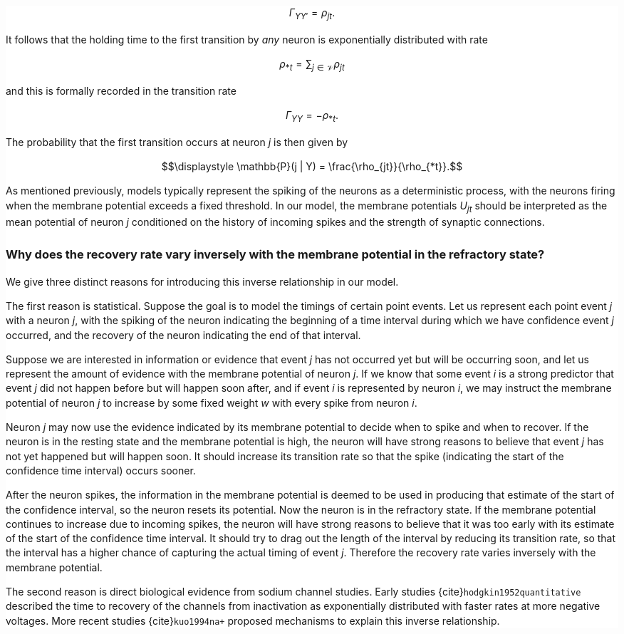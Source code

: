 $$\displaystyle
\Gamma_{YY'} = \rho_{jt}.$$

It follows that the holding time to the first transition by _any_ neuron is exponentially distributed with rate

$$\displaystyle
\rho_{*t} = \sum_{j \in \mathcal{V}} \rho_{jt}$$

and this is formally recorded in the transition rate 

$$\displaystyle
\Gamma_{YY} = -\rho_{*t}.$$

The probability that the first transition occurs at neuron $j$ is then given by

$$\displaystyle
\mathbb{P}(j | Y) = \frac{\rho_{jt}}{\rho_{*t}}.$$

As mentioned previously, models typically represent the spiking of the neurons as a deterministic process, with the neurons firing when the membrane potential exceeds a fixed threshold. In our model, the membrane potentials $U_{jt}$ should be interpreted as the mean potential of neuron $j$ conditioned on the history of incoming spikes and the strength of synaptic connections.

### Why does the recovery rate vary inversely with the membrane potential in the refractory state?

We give three distinct reasons for introducing this inverse relationship in our model.

The first reason is statistical. Suppose the goal is to model the timings of certain point events. Let us represent each point event $j$ with a neuron $j,$ with the spiking of the neuron indicating the beginning of a time interval during which we have confidence event $j$ occurred, and the recovery of the neuron indicating the end of that interval. 

Suppose we are interested in information or evidence that event $j$ has not occurred yet but will be occurring soon, and let us represent the amount of evidence with the membrane potential of neuron $j.$ If we know that some event $i$ is a strong predictor that event $j$ did not happen before but will happen soon after, and if event $i$ is represented by neuron $i,$ we may instruct the membrane potential of neuron $j$ to increase by some fixed weight $w$ with every spike from neuron $i.$ 

Neuron $j$ may now use the evidence indicated by its membrane potential to decide when to spike and when to recover. If the neuron is in the resting state and the membrane potential is high, the neuron will have strong reasons to believe that event $j$ has not yet happened but will happen soon. It should increase its transition rate so that the spike (indicating the start of the confidence time interval) occurs sooner.

After the neuron spikes, the information in the membrane potential is deemed to be used in producing that estimate of the start of the confidence interval, so the neuron resets its potential. Now the neuron is in the refractory state. If the membrane potential continues to increase due to incoming spikes, the neuron will have strong reasons to believe that it was too early with its estimate of the start of the confidence time interval. It should try to drag out the length of the interval by reducing its transition rate, so that the interval has a higher chance of capturing the actual timing of event $j.$ Therefore the recovery rate varies inversely with the membrane potential.

The second reason is direct biological evidence from sodium channel studies. Early studies {cite}`hodgkin1952quantitative` described the time to recovery of the channels from inactivation as exponentially distributed  with faster rates at more negative voltages. More recent studies {cite}`kuo1994na+` proposed mechanisms to explain this inverse relationship.
